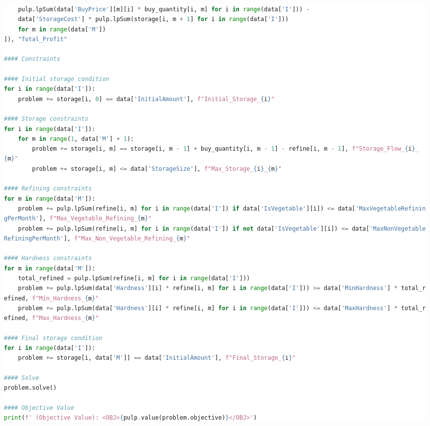 ```python
    pulp.lpSum(data['BuyPrice'][m][i] * buy_quantity[i, m] for i in range(data['I'])) -
    data['StorageCost'] * pulp.lpSum(storage[i, m + 1] for i in range(data['I']))
    for m in range(data['M'])
]), "Total_Profit"

#### Constraints

#### Initial storage condition
for i in range(data['I']):
    problem += storage[i, 0] == data['InitialAmount'], f"Initial_Storage_{i}"

#### Storage constraints
for i in range(data['I']):
    for m in range(1, data['M'] + 1):
        problem += storage[i, m] == storage[i, m - 1] + buy_quantity[i, m - 1] - refine[i, m - 1], f"Storage_Flow_{i}_{m}"
        problem += storage[i, m] <= data['StorageSize'], f"Max_Storage_{i}_{m}"

#### Refining constraints
for m in range(data['M']):
    problem += pulp.lpSum(refine[i, m] for i in range(data['I']) if data['IsVegetable'][i]) <= data['MaxVegetableRefiningPerMonth'], f"Max_Vegetable_Refining_{m}"
    problem += pulp.lpSum(refine[i, m] for i in range(data['I']) if not data['IsVegetable'][i]) <= data['MaxNonVegetableRefiningPerMonth'], f"Max_Non_Vegetable_Refining_{m}"

#### Hardness constraints
for m in range(data['M']):
    total_refined = pulp.lpSum(refine[i, m] for i in range(data['I']))
    problem += pulp.lpSum(data['Hardness'][i] * refine[i, m] for i in range(data['I'])) >= data['MinHardness'] * total_refined, f"Min_Hardness_{m}"
    problem += pulp.lpSum(data['Hardness'][i] * refine[i, m] for i in range(data['I'])) <= data['MaxHardness'] * total_refined, f"Max_Hardness_{m}"

#### Final storage condition
for i in range(data['I']):
    problem += storage[i, data['M']] == data['InitialAmount'], f"Final_Storage_{i}"

#### Solve
problem.solve()

#### Objective Value
print(f' (Objective Value): <OBJ>{pulp.value(problem.objective)}</OBJ>')
```

